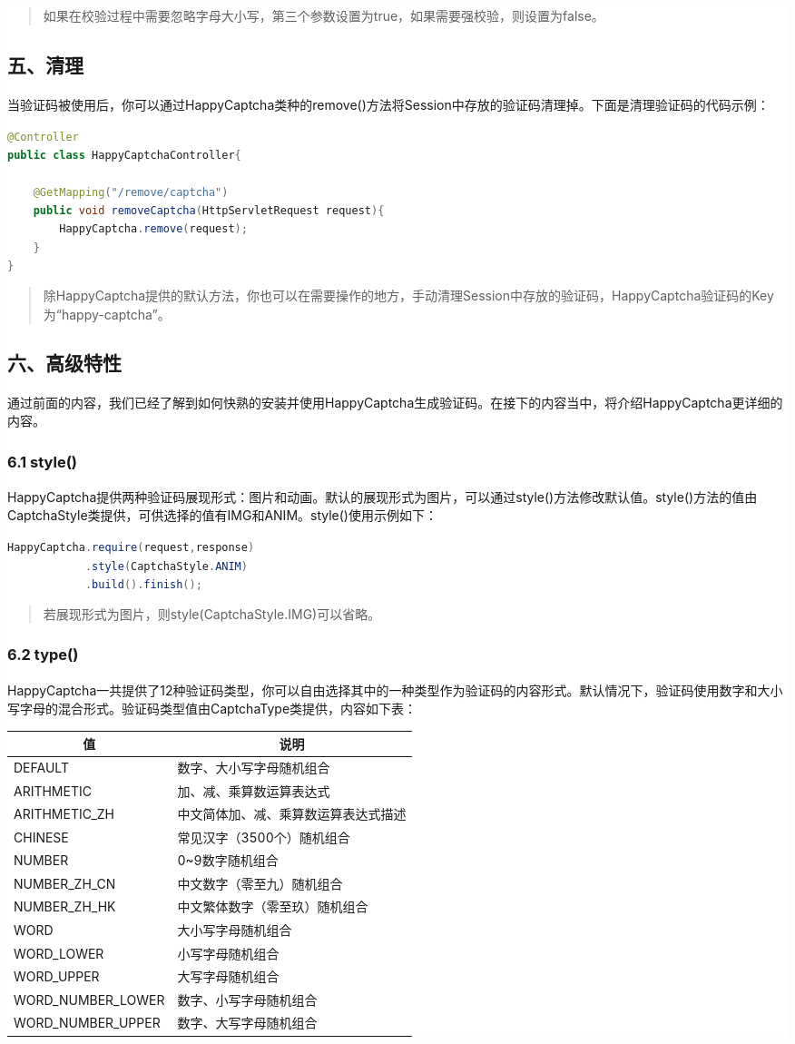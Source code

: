 > 如果在校验过程中需要忽略字母大小写，第三个参数设置为true，如果需要强校验，则设置为false。



## 五、清理

当验证码被使用后，你可以通过HappyCaptcha类种的remove()方法将Session中存放的验证码清理掉。下面是清理验证码的代码示例：

```java
@Controller
public class HappyCaptchaController{
    
    @GetMapping("/remove/captcha")
    public void removeCaptcha(HttpServletRequest request){
     	HappyCaptcha.remove(request);   
    }
}
```

> 除HappyCaptcha提供的默认方法，你也可以在需要操作的地方，手动清理Session中存放的验证码，HappyCaptcha验证码的Key为“happy-captcha”。



## 六、高级特性

通过前面的内容，我们已经了解到如何快熟的安装并使用HappyCaptcha生成验证码。在接下的内容当中，将介绍HappyCaptcha更详细的内容。

### 6.1 style()

HappyCaptcha提供两种验证码展现形式：图片和动画。默认的展现形式为图片，可以通过style()方法修改默认值。style()方法的值由CaptchaStyle类提供，可供选择的值有IMG和ANIM。style()使用示例如下：

```java
HappyCaptcha.require(request,response)
    	    .style(CaptchaStyle.ANIM)
            .build().finish(); 
```

> 若展现形式为图片，则style(CaptchaStyle.IMG)可以省略。



### 6.2 type()

HappyCaptcha一共提供了12种验证码类型，你可以自由选择其中的一种类型作为验证码的内容形式。默认情况下，验证码使用数字和大小写字母的混合形式。验证码类型值由CaptchaType类提供，内容如下表：

| 值                | 说明                                 |
| ----------------- | ------------------------------------ |
| DEFAULT           | 数字、大小写字母随机组合             |
| ARITHMETIC        | 加、减、乘算数运算表达式             |
| ARITHMETIC_ZH     | 中文简体加、减、乘算数运算表达式描述 |
| CHINESE           | 常见汉字（3500个）随机组合           |
| NUMBER            | 0~9数字随机组合                      |
| NUMBER_ZH_CN      | 中文数字（零至九）随机组合           |
| NUMBER_ZH_HK      | 中文繁体数字（零至玖）随机组合       |
| WORD              | 大小写字母随机组合                   |
| WORD_LOWER        | 小写字母随机组合                     |
| WORD_UPPER        | 大写字母随机组合                     |
| WORD_NUMBER_LOWER | 数字、小写字母随机组合               |
| WORD_NUMBER_UPPER | 数字、大写字母随机组合               |